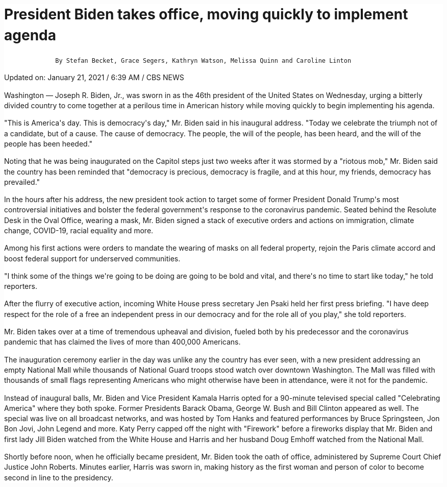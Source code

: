 President Biden takes office, moving quickly to implement agenda
================================================================


                  By Stefan Becket, Grace Segers, Kathryn Watson, Melissa Quinn and Caroline Linton
              


Updated on:  January 21, 2021 / 6:39 AM
      / CBS NEWS
    

Washington — Joseph R. Biden, Jr., was sworn in as the 46th president of the United States on Wednesday, urging a bitterly divided country to come together at a perilous time in American history while moving quickly to begin implementing his agenda.

"This is America's day. This is democracy's day," Mr. Biden said in his inaugural address. "Today we celebrate the triumph not of a candidate, but of a cause. The cause of democracy. The people, the will of the people, has been heard, and the will of the people has been heeded."

Noting that he was being inaugurated on the Capitol steps just two weeks after it was stormed by a "riotous mob," Mr. Biden said the country has been reminded that "democracy is precious, democracy is fragile, and at this hour, my friends, democracy has prevailed."

In the hours after his address, the new president took action to target some of former President Donald Trump's most controversial initiatives and bolster the federal government's response to the coronavirus pandemic. Seated behind the Resolute Desk in the Oval Office, wearing a mask, Mr. Biden signed a stack of executive orders and actions on immigration, climate change, COVID-19, racial equality and more. 

Among his first actions were orders to mandate the wearing of masks on all federal property, rejoin the Paris climate accord and boost federal support for underserved communities.

"I think some of the things we're going to be doing are going to be bold and vital, and there's no time to start like today," he told reporters. 

After the flurry of executive action, incoming White House press secretary Jen Psaki held her first press briefing. "I have deep respect for the role of a free an independent press in our democracy and for the role all of you play," she told reporters.

Mr. Biden takes over at a time of tremendous upheaval and division, fueled both by his predecessor and the coronavirus pandemic that has claimed the lives of more than 400,000 Americans. 

The inauguration ceremony earlier in the day was unlike any the country has ever seen, with a new president addressing an empty National Mall while thousands of National Guard troops stood watch over downtown Washington. The Mall was filled with thousands of small flags representing Americans who might otherwise have been in attendance, were it not for the pandemic.

Instead of inaugural balls, Mr. Biden and Vice President Kamala Harris opted for a 90-minute televised special called "Celebrating America" where they both spoke. Former Presidents Barack Obama, George W. Bush and Bill Clinton appeared as well. The special was live on all broadcast networks, and was hosted by Tom Hanks and featured performances by Bruce Springsteen, Jon Bon Jovi, John Legend and more. Katy Perry capped off the night with "Firework" before a fireworks display that Mr. Biden and first lady Jill Biden watched from the White House and Harris and her husband Doug Emhoff watched from the National Mall. 

Shortly before noon, when he officially became president, Mr. Biden took the oath of office, administered by Supreme Court Chief Justice John Roberts. Minutes earlier, Harris was sworn in, making history as the first woman and person of color to become second in line to the presidency.
